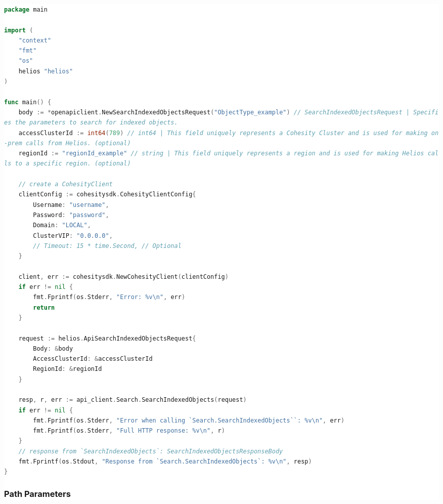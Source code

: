 ```go
package main

import (
    "context"
    "fmt"
    "os"
    helios "helios"
)

func main() {
    body := *openapiclient.NewSearchIndexedObjectsRequest("ObjectType_example") // SearchIndexedObjectsRequest | Specifies the parameters to search for indexed objects.
    accessClusterId := int64(789) // int64 | This field uniquely represents a Cohesity Cluster and is used for making on-prem calls from Helios. (optional)
    regionId := "regionId_example" // string | This field uniquely represents a region and is used for making Helios calls to a specific region. (optional)

    // create a CohesityClient
    clientConfig := cohesitysdk.CohesityClientConfig{
        Username: "username",
        Password: "password",
        Domain: "LOCAL",
        ClusterVIP: "0.0.0.0",
        // Timeout: 15 * time.Second, // Optional 
    }

    client, err := cohesitysdk.NewCohesityClient(clientConfig)
    if err != nil {
        fmt.Fprintf(os.Stderr, "Error: %v\n", err)
        return
    }

    request := helios.ApiSearchIndexedObjectsRequest{
        Body: &body
        AccessClusterId: &accessClusterId
        RegionId: &regionId
    }

    resp, r, err := api_client.Search.SearchIndexedObjects(request)
    if err != nil {
        fmt.Fprintf(os.Stderr, "Error when calling `Search.SearchIndexedObjects``: %v\n", err)
        fmt.Fprintf(os.Stderr, "Full HTTP response: %v\n", r)
    }
    // response from `SearchIndexedObjects`: SearchIndexedObjectsResponseBody
    fmt.Fprintf(os.Stdout, "Response from `Search.SearchIndexedObjects`: %v\n", resp)
}
```

### Path Parameters

